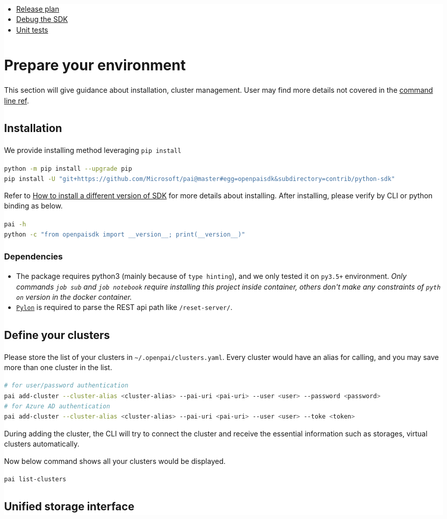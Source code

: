   - [Release plan](#release-plan)
  - [Debug the SDK](#debug-the-sdk)
  - [Unit tests](#unit-tests)

# Prepare your environment

This section will give guidance about installation, cluster management. User may find more details not covered in the [command line ref](docs/command-line-references.md).

## Installation

We provide installing method leveraging `pip install`

```bash
python -m pip install --upgrade pip
pip install -U "git+https://github.com/Microsoft/pai@master#egg=openpaisdk&subdirectory=contrib/python-sdk"
```

Refer to [How to install a different version of SDK](#How-to-install-a-different-version-of-SDK) for more details about installing. After installing, please verify by CLI or python binding as below.

```bash
pai -h
python -c "from openpaisdk import __version__; print(__version__)"
```

### Dependencies

- The package requires python3 (mainly because of `type hinting`), and we only tested it on `py3.5+` environment. _Only commands `job sub` and `job notebook` require installing this project inside container, others don't make any constraints of `python` version in the docker container._
- [`Pylon`](https://github.com/microsoft/pai/tree/master/docs/pylon) is required to parse the REST api path like `/reset-server/`.

## Define your clusters

Please store the list of your clusters in `~/.openpai/clusters.yaml`. Every cluster would have an alias for calling, and you may save more than one cluster in the list.

```bash
# for user/password authentication
pai add-cluster --cluster-alias <cluster-alias> --pai-uri <pai-uri> --user <user> --password <password>
# for Azure AD authentication
pai add-cluster --cluster-alias <cluster-alias> --pai-uri <pai-uri> --user <user> --toke <token>
```

During adding the cluster, the CLI will try to connect the cluster and receive the essential information such as storages, virtual clusters automatically. 

Now below command shows all your clusters would be displayed.

```bash
pai list-clusters
```
## Unified storage interface
